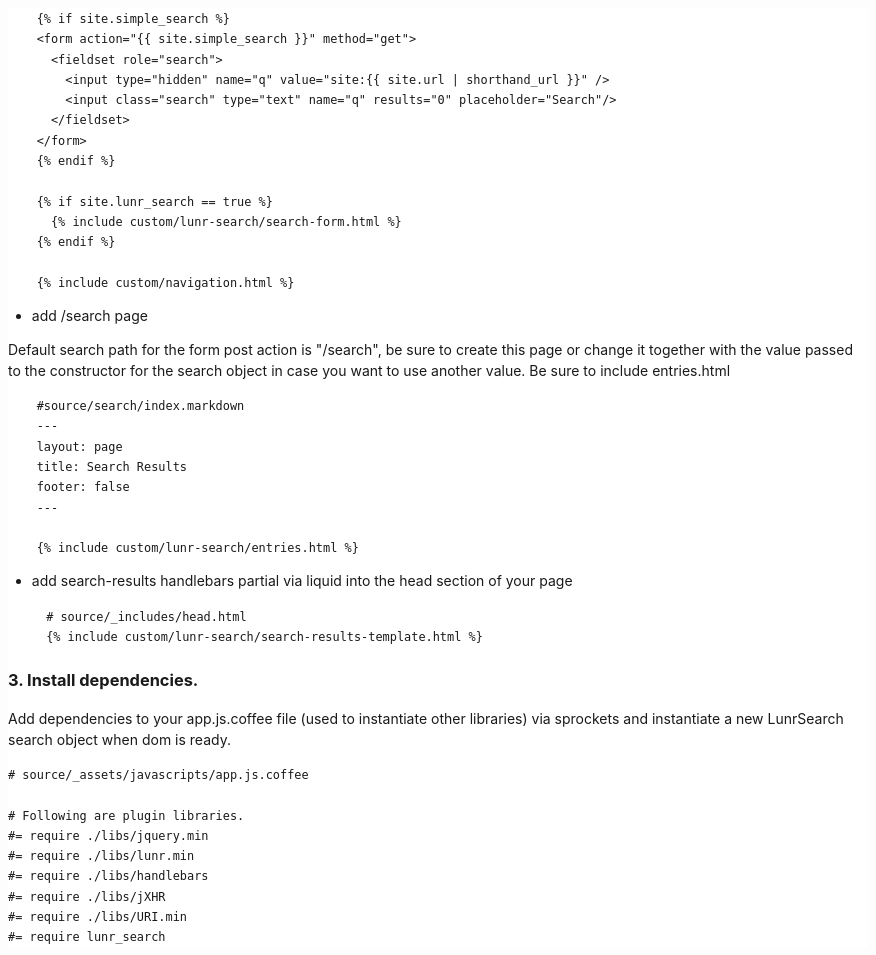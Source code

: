 		{% if site.simple_search %}
		<form action="{{ site.simple_search }}" method="get">
		  <fieldset role="search">
		    <input type="hidden" name="q" value="site:{{ site.url | shorthand_url }}" />
		    <input class="search" type="text" name="q" results="0" placeholder="Search"/>
		  </fieldset>
		</form>
		{% endif %}

		{% if site.lunr_search == true %}
		  {% include custom/lunr-search/search-form.html %}
		{% endif %}

		{% include custom/navigation.html %}
		
* add /search page

Default search path for the form post action is "/search", be sure to create this page or change it together with the value passed to the constructor for the search object in case you want to use another value. Be sure to include entries.html

		#source/search/index.markdown
		---
		layout: page
		title: Search Results
		footer: false
		---

		{% include custom/lunr-search/entries.html %}

* add search-results handlebars partial via liquid into the head section of your page 

		# source/_includes/head.html
		{% include custom/lunr-search/search-results-template.html %}
		

### 3. Install dependencies.

Add dependencies to your app.js.coffee file (used to instantiate other libraries) via sprockets and instantiate a new LunrSearch search object when dom is ready.

	# source/_assets/javascripts/app.js.coffee
	
	# Following are plugin libraries.
	#= require ./libs/jquery.min
	#= require ./libs/lunr.min
	#= require ./libs/handlebars
	#= require ./libs/jXHR
	#= require ./libs/URI.min
	#= require lunr_search
	